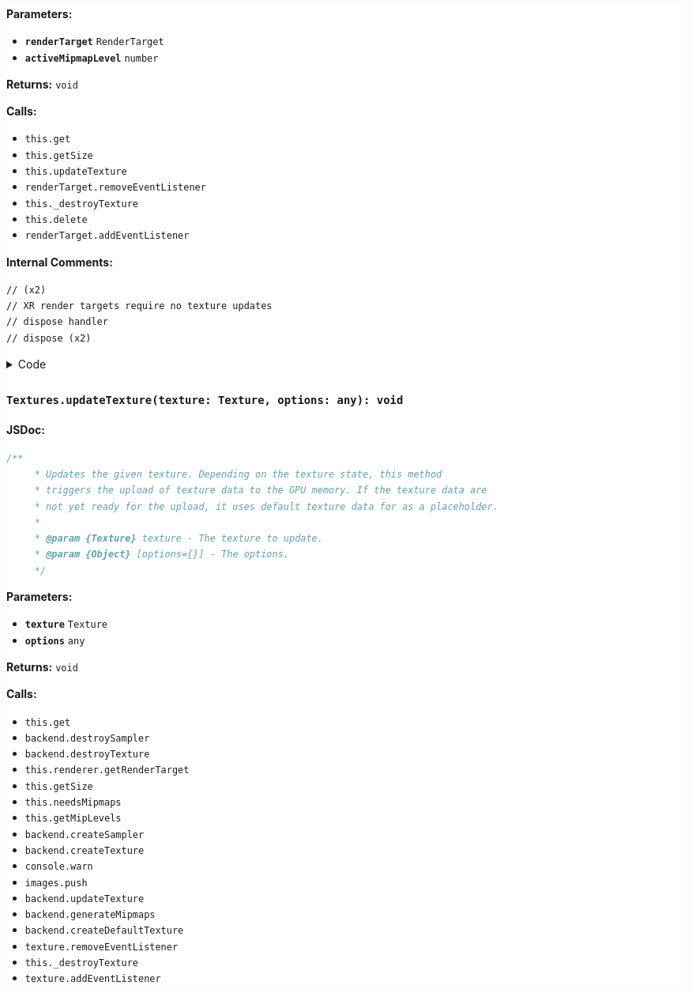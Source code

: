 **Parameters:**

- **`renderTarget`** `RenderTarget`
- **`activeMipmapLevel`** `number`

**Returns:** `void`

**Calls:**

- `this.get`
- `this.getSize`
- `this.updateTexture`
- `renderTarget.removeEventListener`
- `this._destroyTexture`
- `this.delete`
- `renderTarget.addEventListener`

**Internal Comments:**
```
// (x2)
// XR render targets require no texture updates
// dispose handler
// dispose (x2)
```

<details><summary>Code</summary></details>

### `Textures.updateTexture(texture: Texture, options: any): void`

**JSDoc:**
```typescript
/**
	 * Updates the given texture. Depending on the texture state, this method
	 * triggers the upload of texture data to the GPU memory. If the texture data are
	 * not yet ready for the upload, it uses default texture data for as a placeholder.
	 *
	 * @param {Texture} texture - The texture to update.
	 * @param {Object} [options={}] - The options.
	 */
```

**Parameters:**

- **`texture`** `Texture`
- **`options`** `any`

**Returns:** `void`

**Calls:**

- `this.get`
- `backend.destroySampler`
- `backend.destroyTexture`
- `this.renderer.getRenderTarget`
- `this.getSize`
- `this.needsMipmaps`
- `this.getMipLevels`
- `backend.createSampler`
- `backend.createTexture`
- `console.warn`
- `images.push`
- `backend.updateTexture`
- `backend.generateMipmaps`
- `backend.createDefaultTexture`
- `texture.removeEventListener`
- `this._destroyTexture`
- `texture.addEventListener`
